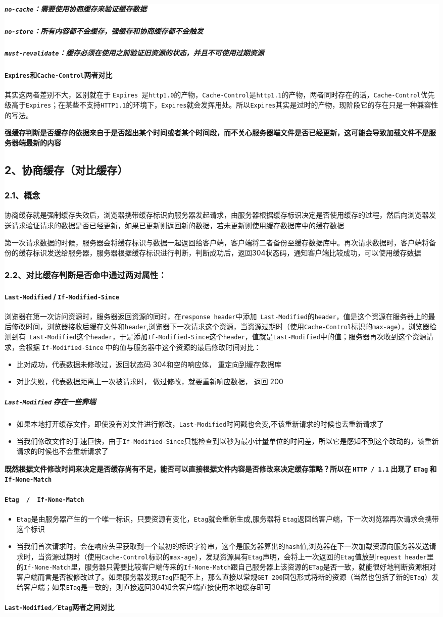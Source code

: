 ##### `no-cache`：需要使用协商缓存来验证缓存数据

##### `no-store`：所有内容都不会缓存，强缓存和协商缓存都不会触发

##### `must-revalidate`：缓存必须在使用之前验证旧资源的状态，并且不可使用过期资源

#### `Expires`和`Cache-Control`两者对比

其实这两者差别不大，区别就在于 `Expires `是`http1.0`的产物，`Cache-Control`是`http1.1`的产物，两者同时存在的话，`Cache-Control`优先级高于`Expires`；在某些不支持`HTTP1.1`的环境下，`Expires`就会发挥用处。所以`Expires`其实是过时的产物，现阶段它的存在只是一种兼容性的写法。

**强缓存判断是否缓存的依据来自于是否超出某个时间或者某个时间段，而不关心服务器端文件是否已经更新，这可能会导致加载文件不是服务器端最新的内容**


## 2、协商缓存（对比缓存）

### 2.1、概念

协商缓存就是强制缓存失效后，浏览器携带缓存标识向服务器发起请求，由服务器根据缓存标识决定是否使用缓存的过程，然后向浏览器发送请求验证请求的数据是否已经更新，如果已更新则返回新的数据，若未更新则使用缓存数据库中的缓存数据

第一次请求数据的时候，服务器会将缓存标识与数据一起返回给客户端，客户端将二者备份至缓存数据库中。再次请求数据时，客户端将备份的缓存标识发送给服务器，服务器根据缓存标识进行判断，判断成功后，返回304状态码，通知客户端比较成功，可以使用缓存数据

### 2.2、对比缓存判断是否命中通过两对属性：

#### `Last-Modified`  /  `If-Modified-Since` 

浏览器在第一次访问资源时，服务器返回资源的同时，在`response header`中添加` Last-Modified`的`header`，值是这个资源在服务器上的最后修改时间，浏览器接收后缓存文件和`header`,浏览器下一次请求这个资源，当资源过期时（使用`Cache-Control`标识的`max-age`），浏览器检测到有` Last-Modified`这个`header`，于是添加`If-Modified-Since`这个`header`，值就是`Last-Modified`中的值；服务器再次收到这个资源请求，会根据 `If-Modified-Since` 中的值与服务器中这个资源的最后修改时间对比：

* 比对成功，代表数据未修改过，返回状态码 304和空的响应体， 重定向到缓存数据库

* 对比失败，代表数据距离上一次被请求时， 做过修改，就要重新响应数据， 返回 200

##### `Last-Modified` 存在一些弊端

* 如果本地打开缓存文件，即使没有对文件进行修改，`Last-Modified`时间戳也会变,不该重新请求的时候也去重新请求了

* 当我们修改文件的手速巨快，由于`If-Modified-Since`只能检查到以秒为最小计量单位的时间差，所以它是感知不到这个改动的，该重新请求的时候也不会重新请求了

**既然根据文件修改时间来决定是否缓存尚有不足，能否可以直接根据文件内容是否修改来决定缓存策略？所以在 `HTTP / 1.1` 出现了 `ETag` 和`If-None-Match`**

 

#### `Etag  /  If-None-Match`

* `Etag`是由服务器产生的一个唯一标识，只要资源有变化，`Etag`就会重新生成,服务器将 `Etag`返回给客户端，下一次浏览器再次请求会携带这个标识

* 当我们首次请求时，会在响应头里获取到一个最初的标识字符串，这个是服务器算出的`hash`值,浏览器在下一次加载资源向服务器发送请求时，当资源过期时（使用`Cache-Control`标识的`max-age`），发现资源具有`Etag`声明，会将上一次返回的`Etag`值放到`request header`里的`If-None-Match`里，服务器只需要比较客户端传来的`If-None-Match`跟自己服务器上该资源的`ETag`是否一致，就能很好地判断资源相对客户端而言是否被修改过了。如果服务器发现`ETag`匹配不上，那么直接以常规`GET 200`回包形式将新的资源（当然也包括了新的`ETag`）发给客户端；如果`ETag`是一致的，则直接返回304知会客户端直接使用本地缓存即可

#### `Last-Modified／Etag`两者之间对比
